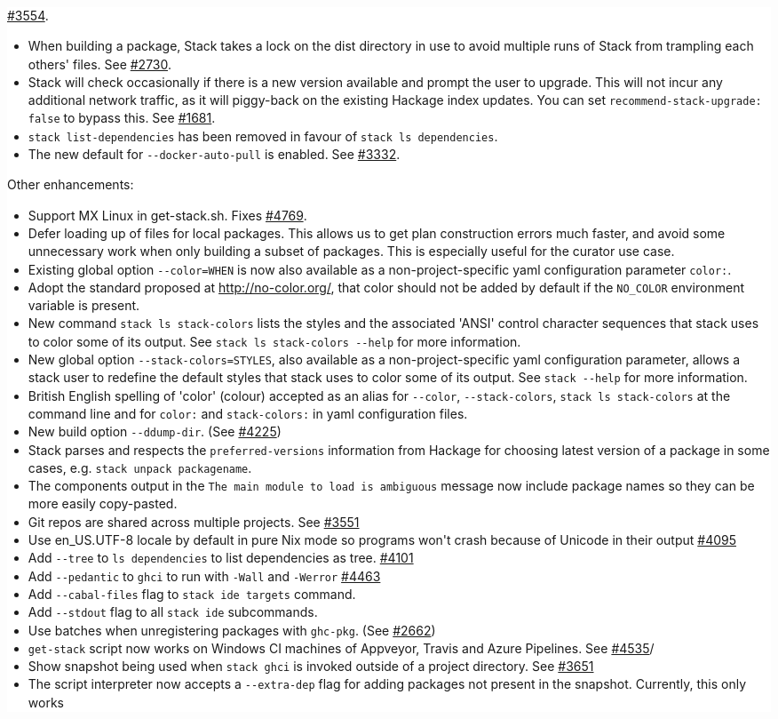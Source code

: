   [#3554](https://github.com/commercialhaskell/stack/issues/3554).
* When building a package, Stack takes a lock on the dist directory in
  use to avoid multiple runs of Stack from trampling each others'
  files. See
  [#2730](https://github.com/commercialhaskell/stack/issues/2730).
* Stack will check occasionally if there is a new version available and prompt
  the user to upgrade. This will not incur any additional network traffic, as
  it will piggy-back on the existing Hackage index updates. You can set
  `recommend-stack-upgrade: false` to bypass this. See
  [#1681](https://github.com/commercialhaskell/stack/issues/1681).
* `stack list-dependencies` has been removed in favour of `stack ls dependencies`.
* The new default for `--docker-auto-pull` is enabled. See
  [#3332](https://github.com/commercialhaskell/stack/issues/3332).

Other enhancements:

* Support MX Linux in get-stack.sh. Fixes
  [#4769](https://github.com/commercialhaskell/stack/issues/4769).
* Defer loading up of files for local packages. This allows us to get
  plan construction errors much faster, and avoid some unnecessary
  work when only building a subset of packages. This is especially
  useful for the curator use case.
* Existing global option `--color=WHEN` is now also available as a
  non-project-specific yaml configuration parameter `color:`.
* Adopt the standard proposed at http://no-color.org/, that color should not be
  added by default if the `NO_COLOR` environment variable is present.
* New command `stack ls stack-colors` lists the styles and the associated 'ANSI'
  control character sequences that stack uses to color some of its output. See
  `stack ls stack-colors --help` for more information.
* New global option `--stack-colors=STYLES`, also available as a
  non-project-specific yaml configuration parameter, allows a stack user to
  redefine the default styles that stack uses to color some of its output. See
  `stack --help` for more information.
* British English spelling of 'color' (colour) accepted as an alias for
  `--color`, `--stack-colors`, `stack ls stack-colors` at the command line and
  for `color:` and `stack-colors:` in yaml configuration files.
* New build option `--ddump-dir`. (See
  [#4225](https://github.com/commercialhaskell/stack/issues/4225))
* Stack parses and respects the `preferred-versions` information from
  Hackage for choosing latest version of a package in some cases,
  e.g. `stack unpack packagename`.
* The components output in the `The main module to load is ambiguous` message
  now include package names so they can be more easily copy-pasted.
* Git repos are shared across multiple projects. See
  [#3551](https://github.com/commercialhaskell/stack/issues/3551)
* Use en_US.UTF-8 locale by default in pure Nix mode so programs won't
  crash because of Unicode in their output
  [#4095](https://github.com/commercialhaskell/stack/issues/4095)
* Add `--tree` to `ls dependencies` to list dependencies as tree.
  [#4101](https://github.com/commercialhaskell/stack/issues/4101)
* Add `--pedantic` to `ghci` to run with `-Wall` and `-Werror`
  [#4463](https://github.com/commercialhaskell/stack/issues/4463)
* Add `--cabal-files` flag to `stack ide targets` command.
* Add `--stdout` flag to all `stack ide` subcommands.
* Use batches when unregistering packages with `ghc-pkg`.
  (See [#2662](https://github.com/commercialhaskell/stack/issues/2662))
* `get-stack` script now works on Windows CI machines of Appveyor,
  Travis and Azure Pipelines. See
  [#4535](https://github.com/commercialhaskell/stack/issues/4535)/
* Show snapshot being used when `stack ghci` is invoked outside of a project
  directory. See
  [#3651](https://github.com/commercialhaskell/stack/issues/3651)
* The script interpreter now accepts a `--extra-dep` flag for adding
  packages not present in the snapshot. Currently, this only works